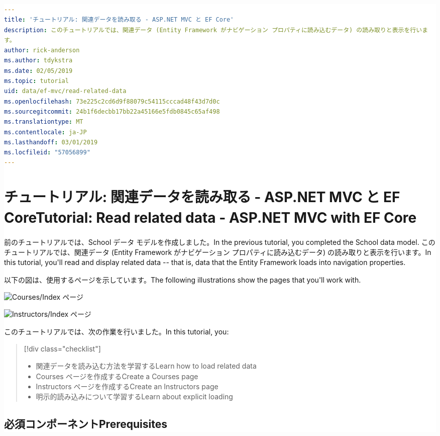 ```yaml
---
title: 'チュートリアル: 関連データを読み取る - ASP.NET MVC と EF Core'
description: このチュートリアルでは、関連データ (Entity Framework がナビゲーション プロパティに読み込むデータ) の読み取りと表示を行います。
author: rick-anderson
ms.author: tdykstra
ms.date: 02/05/2019
ms.topic: tutorial
uid: data/ef-mvc/read-related-data
ms.openlocfilehash: 73e225c2cd6d9f88079c54115cccad48f43d7d0c
ms.sourcegitcommit: 24b1f6decbb17bb22a45166e5fdb0845c65af498
ms.translationtype: MT
ms.contentlocale: ja-JP
ms.lasthandoff: 03/01/2019
ms.locfileid: "57056899"
---
```

# <a name="tutorial-read-related-data---aspnet-mvc-with-ef-core"></a><span data-ttu-id="f5ad1-103">チュートリアル: 関連データを読み取る - ASP.NET MVC と EF Core</span><span class="sxs-lookup"><span data-stu-id="f5ad1-103">Tutorial: Read related data - ASP.NET MVC with EF Core</span></span>

<span data-ttu-id="f5ad1-104">前のチュートリアルでは、School データ モデルを作成しました。</span><span class="sxs-lookup"><span data-stu-id="f5ad1-104">In the previous tutorial, you completed the School data model.</span></span> <span data-ttu-id="f5ad1-105">このチュートリアルでは、関連データ (Entity Framework がナビゲーション プロパティに読み込むデータ) の読み取りと表示を行います。</span><span class="sxs-lookup"><span data-stu-id="f5ad1-105">In this tutorial, you'll read and display related data -- that is, data that the Entity Framework loads into navigation properties.</span></span>

<span data-ttu-id="f5ad1-106">以下の図は、使用するページを示しています。</span><span class="sxs-lookup"><span data-stu-id="f5ad1-106">The following illustrations show the pages that you'll work with.</span></span>

![Courses/Index ページ](read-related-data/_static/courses-index.png)

![Instructors/Index ページ](read-related-data/_static/instructors-index.png)

<span data-ttu-id="f5ad1-109">このチュートリアルでは、次の作業を行いました。</span><span class="sxs-lookup"><span data-stu-id="f5ad1-109">In this tutorial, you:</span></span>

> [!div class="checklist"]
> * <span data-ttu-id="f5ad1-110">関連データを読み込む方法を学習する</span><span class="sxs-lookup"><span data-stu-id="f5ad1-110">Learn how to load related data</span></span>
> * <span data-ttu-id="f5ad1-111">Courses ページを作成する</span><span class="sxs-lookup"><span data-stu-id="f5ad1-111">Create a Courses page</span></span>
> * <span data-ttu-id="f5ad1-112">Instructors ページを作成する</span><span class="sxs-lookup"><span data-stu-id="f5ad1-112">Create an Instructors page</span></span>
> * <span data-ttu-id="f5ad1-113">明示的読み込みについて学習する</span><span class="sxs-lookup"><span data-stu-id="f5ad1-113">Learn about explicit loading</span></span>

## <a name="prerequisites"></a><span data-ttu-id="f5ad1-114">必須コンポーネント</span><span class="sxs-lookup"><span data-stu-id="f5ad1-114">Prerequisites</span></span>
